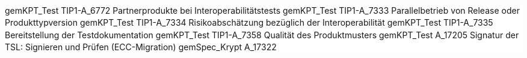 </td><td>
gemKPT_Test

</td></tr><tr><td>
TIP1-A_6772

</td><td>
Partnerprodukte bei Interoperabilitätstests

</td><td>
gemKPT_Test

</td></tr><tr><td>
TIP1-A_7333

</td><td>
Parallelbetrieb von Release oder Produkttypversion

</td><td>
gemKPT_Test

</td></tr><tr><td>
TIP1-A_7334

</td><td>
Risikoabschätzung bezüglich der Interoperabilität

</td><td>
gemKPT_Test

</td></tr><tr><td>
TIP1-A_7335

</td><td>
Bereitstellung der Testdokumentation

</td><td>
gemKPT_Test

</td></tr><tr><td>
TIP1-A_7358

</td><td>
Qualität des Produktmusters

</td><td>
gemKPT_Test

</td></tr><tr><td>
A_17205

</td><td>
Signatur der TSL: Signieren und Prüfen (ECC-Migration)

</td><td>
gemSpec_Krypt

</td></tr><tr><td>
A_17322
